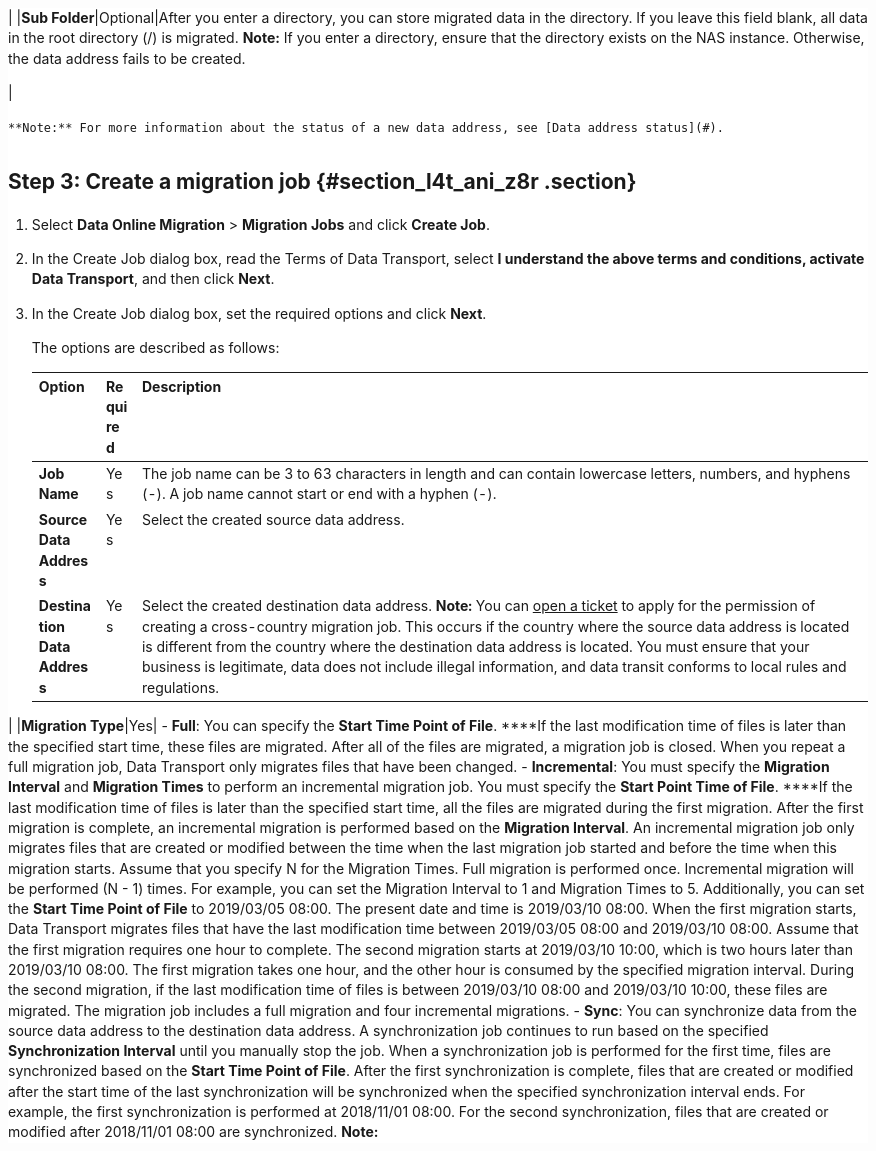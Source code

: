  |
    |**Sub Folder**|Optional|After you enter a directory, you can store migrated data in the directory. If you leave this field blank, all data in the root directory \(/\) is migrated. **Note:** If you enter a directory, ensure that the directory exists on the NAS instance. Otherwise, the data address fails to be created.

 |

    **Note:** For more information about the status of a new data address, see [Data address status](#).


## Step 3: Create a migration job {#section_l4t_ani_z8r .section}

1.  Select **Data Online Migration** \> **Migration Jobs** and click **Create Job**.
2.  In the Create Job dialog box, read the Terms of Data Transport, select **I understand the above terms and conditions, activate Data Transport**, and then click **Next**.
3.  In the Create Job dialog box, set the required options and click **Next**.

    The options are described as follows:

    |Option|Required|Description|
    |:-----|:-------|:----------|
    |**Job Name**|Yes|The job name can be 3 to 63 characters in length and can contain lowercase letters, numbers, and hyphens \(-\). A job name cannot start or end with a hyphen \(-\).|
    |**Source Data Address**|Yes|Select the created source data address.|
    |**Destination Data Address**|Yes|Select the created destination data address. **Note:** You can [open a ticket](https://selfservice.console.aliyun.com) to apply for the permission of creating a cross-country migration job. This occurs if the country where the source data address is located is different from the country where the destination data address is located. You must ensure that your business is legitimate, data does not include illegal information, and data transit conforms to local rules and regulations.

 |
    |**Migration Type**|Yes|     -   **Full**: You can specify the **Start Time Point of File**. ****If the last modification time of files is later than the specified start time, these files are migrated. After all of the files are migrated, a migration job is closed. When you repeat a full migration job, Data Transport only migrates files that have been changed.
    -   **Incremental**: You must specify the **Migration Interval** and **Migration Times** to perform an incremental migration job. You must specify the **Start Point Time of File**. ****If the last modification time of files is later than the specified start time, all the files are migrated during the first migration. After the first migration is complete, an incremental migration is performed based on the **Migration Interval**. An incremental migration job only migrates files that are created or modified between the time when the last migration job started and before the time when this migration starts. Assume that you specify N for the Migration Times. Full migration is performed once. Incremental migration will be performed \(N - 1\) times. For example, you can set the Migration Interval to 1 and Migration Times to 5. Additionally, you can set the **Start Time Point of File** to 2019/03/05 08:00. The present date and time is 2019/03/10 08:00. When the first migration starts, Data Transport migrates files that have the last modification time between 2019/03/05 08:00 and 2019/03/10 08:00. Assume that the first migration requires one hour to complete. The second migration starts at 2019/03/10 10:00, which is two hours later than 2019/03/10 08:00. The first migration takes one hour, and the other hour is consumed by the specified migration interval. During the second migration, if the last modification time of files is between 2019/03/10 08:00 and 2019/03/10 10:00, these files are migrated. The migration job includes a full migration and four incremental migrations.
    -   **Sync**: You can synchronize data from the source data address to the destination data address. A synchronization job continues to run based on the specified **Synchronization Interval** until you manually stop the job. When a synchronization job is performed for the first time, files are synchronized based on the **Start Time Point of File**. After the first synchronization is complete, files that are created or modified after the start time of the last synchronization will be synchronized when the specified synchronization interval ends. For example, the first synchronization is performed at 2018/11/01 08:00. For the second synchronization, files that are created or modified after 2018/11/01 08:00 are synchronized.
 **Note:** 

